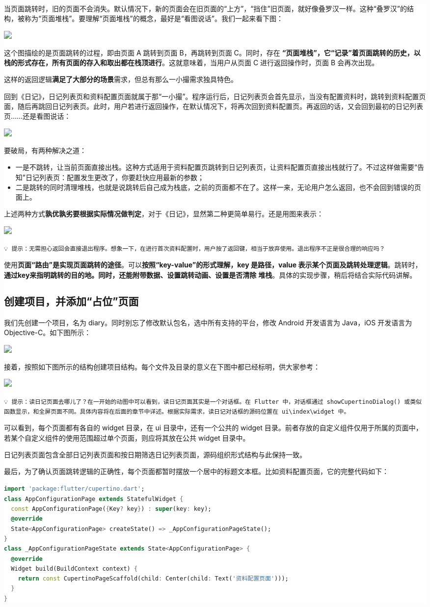 当页面跳转时，旧的页面不会消失。默认情况下，新的页面会在旧页面的“上方”，“挡住”旧页面，就好像叠罗汉一样。这种“叠罗汉”的结构，被称为“页面堆栈”。要理解“页面堆栈”的概念，最好是“看图说话”。我们一起来看下图：

![](https://p3-juejin.byteimg.com/tos-cn-i-k3u1fbpfcp/b97b7e4d4a5c4e66b6f5fa481399345c~tplv-k3u1fbpfcp-zoom-1.image)

这个图描绘的是页面跳转的过程，即由页面 A 跳转到页面 B，再跳转到页面 C。同时，存在 **“页面堆栈”，它“记录”着页面跳转的历史，以栈的形式存在，所有页面的存入和取出都在栈顶进行**。这就意味着，当用户从页面 C 进行返回操作时，页面 B 会再次出现。

这样的返回逻辑**满足了大部分的场景**需求，但总有那么一小撮需求独具特色。

回到《日记》，日记列表页和资料配置页面就属于那“一小撮”。程序运行后，日记列表页会首先显示，当没有配置资料时，跳转到资料配置页面，随后再跳回日记列表页。此时，用户若进行返回操作，在默认情况下，将再次回到资料配置页。再返回的话，又会回到最初的日记列表页……还是看图说话：

![](https://p3-juejin.byteimg.com/tos-cn-i-k3u1fbpfcp/2cdd7046f1f2457987b658419c81a26a~tplv-k3u1fbpfcp-zoom-1.image)

要破局，有两种解决之道：

-   一是不跳转，让当前页面直接出栈。这种方式适用于资料配置页跳转到日记列表页，让资料配置页直接出栈就行了。不过这样做需要“告知”日记列表页：配置发生更改了，你要赶快应用最新的参数；
-   二是跳转的同时清理堆栈，也就是说跳转后自己成为栈底，之前的页面都不在了。这样一来，无论用户怎么返回，也不会回到错误的页面上。

上述两种方式**孰优孰劣要根据实际情况做判定**，对于《日记》，显然第二种更简单易行。还是用图来表示：

![](https://p3-juejin.byteimg.com/tos-cn-i-k3u1fbpfcp/8ab30c21af8344b9b67e5292b5ea2997~tplv-k3u1fbpfcp-zoom-1.image)

`💡 提示：无需担心返回会直接退出程序。想象一下，在进行首次资料配置时，用户按了返回键，相当于放弃使用。退出程序不正是很合理的响应吗？`

使用**页面“路由”是实现页面跳转的途径**。可以**按照“key-value”的形式理解，key 是路径，value 表示某个页面及跳转处理逻辑**。跳转时，**通过key来指明跳转的目的地。同时，还能附带数据、设置跳转动画、设置是否清除** **堆栈**。具体的实现步骤，稍后将结合实际代码讲解。

## 创建项目，并添加“占位”页面

我们先创建一个项目，名为 diary。同时别忘了修改默认包名，选中所有支持的平台，修改 Android 开发语言为 Java，iOS 开发语言为 Objective-C。如下图所示：

![](https://p3-juejin.byteimg.com/tos-cn-i-k3u1fbpfcp/be249062022f4c1d82a9c06687123c88~tplv-k3u1fbpfcp-zoom-1.image)

接着，按照如下图所示的结构创建项目结构。每个文件及目录的意义在下图中都已经标明，供大家参考：

![](https://p3-juejin.byteimg.com/tos-cn-i-k3u1fbpfcp/86d667b8432548aba50d2576fcd69bf2~tplv-k3u1fbpfcp-zoom-1.image)

`💡 提示：读日记页面去哪儿了？在一开始的动图中可以看到，读日记页面其实是一个对话框。在 Flutter 中，对话框通过 showCupertinoDialog() 或类似函数显示，和全屏页面不同。具体内容将在后面的章节中详述。根据实际需求，读日记对话框的源码位置在 ui\index\widget 中。`

可以看到，每个页面都有各自的 widget 目录，在 ui 目录中，还有一个公共的 widget 目录。前者存放的自定义组件仅用于所属的页面中，若某个自定义组件的使用范围超过单个页面，则应将其放在公共 widget 目录中。

日记列表页面包含全部日记列表页面和按日期筛选日记列表页面，源码组织形式结构与此保持一致。

最后，为了确认页面跳转逻辑的正确性，每个页面都暂时摆放一个居中的标题文本框。比如资料配置页面，它的完整代码如下：

```dart
import 'package:flutter/cupertino.dart';
class AppConfigurationPage extends StatefulWidget {
  const AppConfigurationPage({Key? key}) : super(key: key);
  @override
  State<AppConfigurationPage> createState() => _AppConfigurationPageState();
}
class _AppConfigurationPageState extends State<AppConfigurationPage> {
  @override
  Widget build(BuildContext context) {
    return const CupertinoPageScaffold(child: Center(child: Text('资料配置页面')));
  }
}
```
